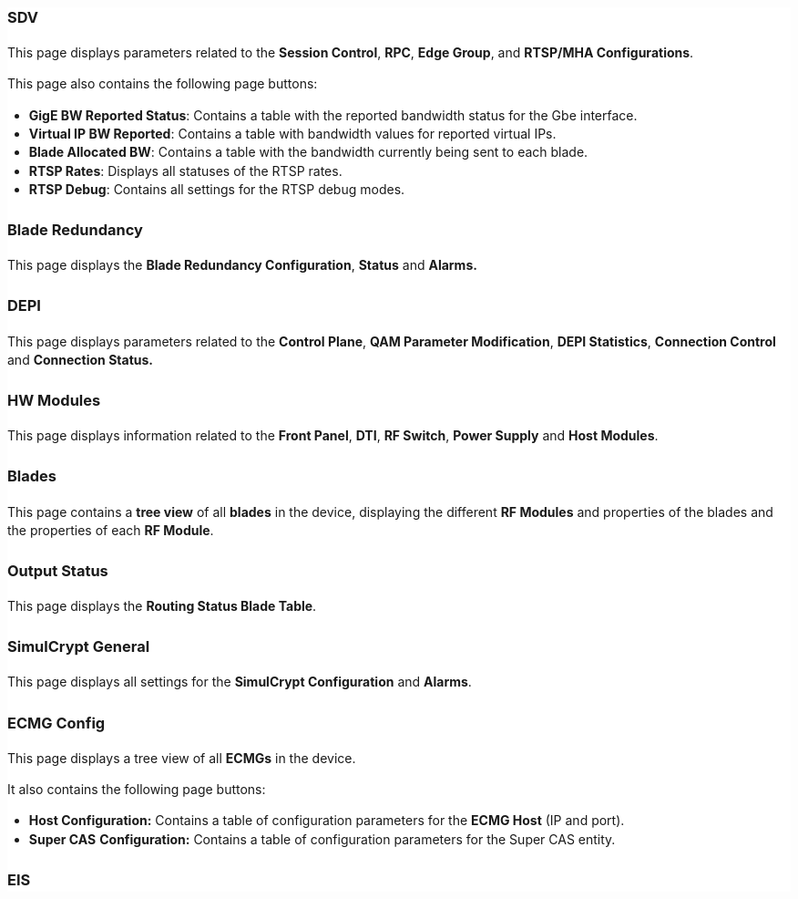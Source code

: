 ### SDV

This page displays parameters related to the **Session Control**, **RPC**, **Edge Group**, and **RTSP/MHA Configurations**.

This page also contains the following page buttons:

- **GigE BW Reported Status**: Contains a table with the reported bandwidth status for the Gbe interface.
- **Virtual IP BW Reported**: Contains a table with bandwidth values for reported virtual IPs.
- **Blade Allocated BW**: Contains a table with the bandwidth currently being sent to each blade.
- **RTSP Rates**: Displays all statuses of the RTSP rates.
- **RTSP Debug**: Contains all settings for the RTSP debug modes.

### Blade Redundancy

This page displays the **Blade Redundancy Configuration**, **Status** and **Alarms.**

### DEPI

This page displays parameters related to the **Control Plane**, **QAM Parameter Modification**, **DEPI Statistics**, **Connection Control** and **Connection Status.**

### HW Modules

This page displays information related to the **Front Panel**, **DTI**, **RF Switch**, **Power Supply** and **Host Modules**.

### Blades

This page contains a **tree view** of all **blades** in the device, displaying the different **RF Modules** and properties of the blades and the properties of each **RF Module**.

### Output Status

This page displays the **Routing Status Blade Table**.

### SimulCrypt General

This page displays all settings for the **SimulCrypt Configuration** and **Alarms**.

### ECMG Config

This page displays a tree view of all **ECMGs** in the device.

It also contains the following page buttons:

- **Host Configuration:** Contains a table of configuration parameters for the **ECMG Host** (IP and port).
- **Super CAS** **Configuration:** Contains a table of configuration parameters for the Super CAS entity.

### EIS
